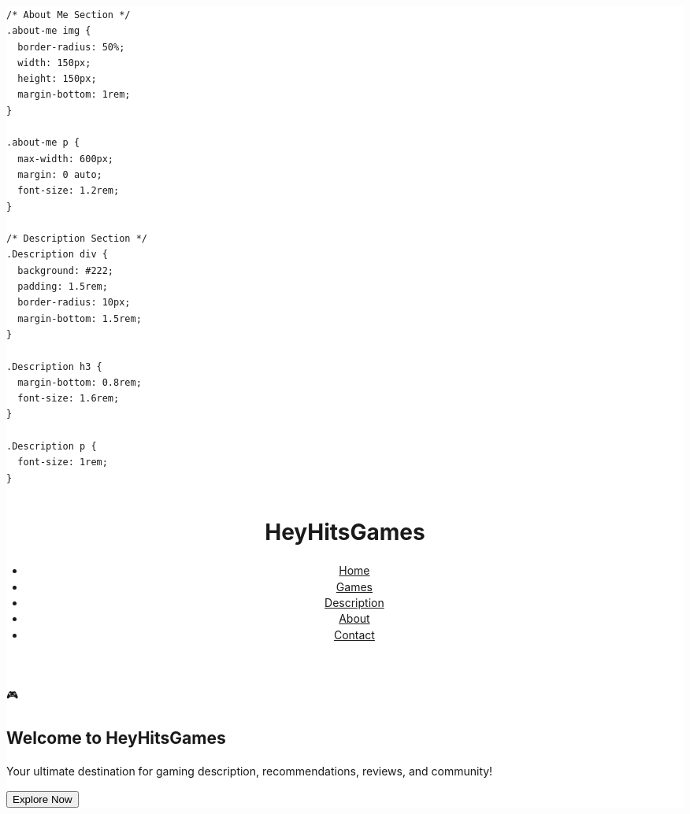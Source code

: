     /* About Me Section */
    .about-me img {
      border-radius: 50%;
      width: 150px;
      height: 150px;
      margin-bottom: 1rem;
    }

    .about-me p {
      max-width: 600px;
      margin: 0 auto;
      font-size: 1.2rem;
    }

    /* Description Section */
    .Description div {
      background: #222;
      padding: 1.5rem;
      border-radius: 10px;
      margin-bottom: 1.5rem;
    }

    .Description h3 {
      margin-bottom: 0.8rem;
      font-size: 1.6rem;
    }

    .Description p {
      font-size: 1rem;
    }
  </style>

  <link rel="stylesheet" href="https://cdnjs.cloudflare.com/ajax/libs/font-awesome/6.4.0/css/all.min.css">
</head>
<body>

  <header>
    <h1>HeyHitsGames</h1>
    <nav>
      <ul>
        <li><a href="#home">Home</a></li>
        <li><a href="#games">Games</a></li>
        <li><a href="#Description">Description</a></li>
        <li><a href="#about">About</a></li>
        <li><a href="#contact">Contact</a></li>
      </ul>
    </nav>
  </header>

  <section id="home" class="hero">
    <div class="emoji-animation">🎮</div>
    <h2>Welcome to HeyHitsGames</h2>
    <p>Your ultimate destination for gaming description, recommendations, reviews, and community!</p>
    <button class="btn">Explore Now</button>
  </section>
